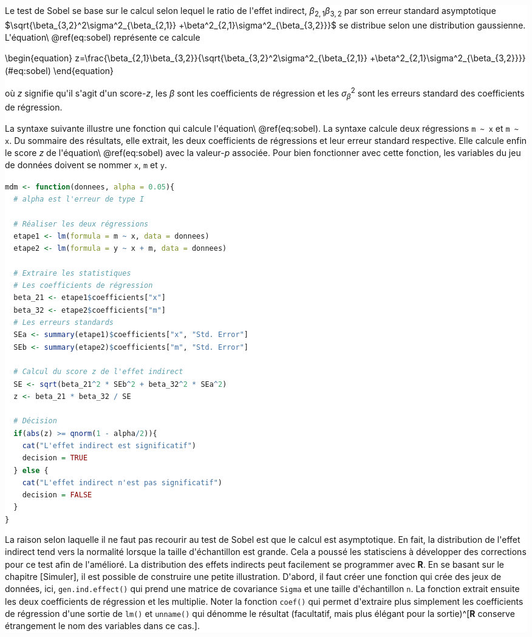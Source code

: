 Le test de Sobel se base sur le calcul selon lequel le ratio de l'effet indirect, $\beta_{2,1}\beta_{3,2}$ par son erreur standard asymptotique $\sqrt{\beta_{3,2}^2\sigma^2_{\beta_{2,1}} +\beta^2_{2,1}\sigma^2_{\beta_{3,2}}}$ se distribue selon une distribution gaussienne. L'équation\ \@ref(eq:sobel) représente ce calcule

\begin{equation}
z=\frac{\beta_{2,1}\beta_{3,2}}{\sqrt{\beta_{3,2}^2\sigma^2_{\beta_{2,1}} +\beta^2_{2,1}\sigma^2_{\beta_{3,2}}}}
(\#eq:sobel)
\end{equation}

où $z$ signifie qu'il s'agit d'un score-$z$, les $\beta$ sont les coefficients de régression et les $\sigma^2_\beta$ sont les erreurs standard des coefficients de régression.

La syntaxe suivante illustre une fonction qui calcule l'équation\ \@ref(eq:sobel). La syntaxe calcule deux régressions `m ~ x` et `m ~ x`. Du sommaire des résultats, elle extrait, les deux coefficients de régressions et leur erreur standard respective. Elle calcule enfin le score $z$ de l'équation\ \@ref(eq:sobel) avec la valeur-$p$ associée. Pour bien fonctionner avec cette fonction, les variables du jeu de données doivent se nommer `x`, `m` et `y`. 


``` r
mdm <- function(donnees, alpha = 0.05){
  # alpha est l'erreur de type I
  
  # Réaliser les deux régressions
  etape1 <- lm(formula = m ~ x, data = donnees)
  etape2 <- lm(formula = y ~ x + m, data = donnees)
  
  # Extraire les statistiques
  # Les coefficients de régression
  beta_21 <- etape1$coefficients["x"]
  beta_32 <- etape2$coefficients["m"]
  # Les erreurs standards
  SEa <- summary(etape1)$coefficients["x", "Std. Error"]
  SEb <- summary(etape2)$coefficients["m", "Std. Error"]
  
  # Calcul du score z de l'effet indirect
  SE <- sqrt(beta_21^2 * SEb^2 + beta_32^2 * SEa^2)
  z <- beta_21 * beta_32 / SE
  
  # Décision
  if(abs(z) >= qnorm(1 - alpha/2)){
    cat("L'effet indirect est significatif")
    decision = TRUE
  } else {
    cat("L'effet indirect n'est pas significatif")  
    decision = FALSE
  }
}
```

La raison selon laquelle il ne faut pas recourir au test de Sobel est que le calcul est asymptotique. En fait, la distribution de l'effet indirect tend vers la normalité lorsque la taille d'échantillon est grande. Cela a poussé les statisciens à développer des corrections pour ce test afin de l'amélioré. La distribution des effets indirects peut facilement se programmer avec **R**. En se basant sur le chapitre [Simuler], il est possible de construire une petite illustration. D'abord, il faut créer une fonction qui crée des jeux de données, ici, `gen.ind.effect()` qui prend une matrice de covariance `Sigma` et une taille d'échantillon `n`. La fonction extrait ensuite les deux coefficients de régression et les multiplie. Noter la fonction `coef()` qui permet d'extraire plus simplement les coefficients de régression d'une sortie de `lm()` et `unname()` qui dénomme le résultat (facultatif, mais plus élégant pour la sortie)^[**R** conserve étrangement le nom des variables dans ce cas.]. 
